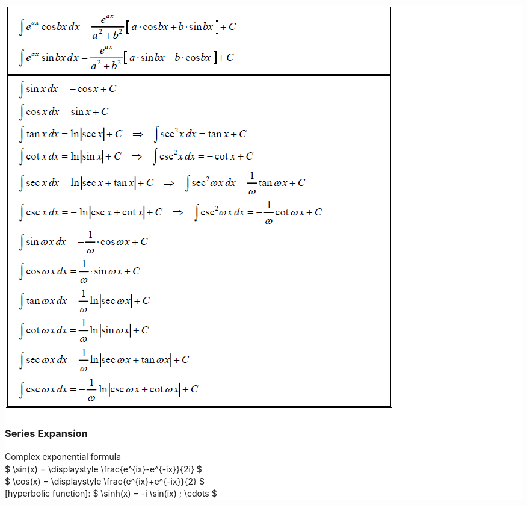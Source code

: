 <img src="/images/Calculus/Calculus6.PNG">  

<a id="series-expansion"></a>
### Series Expansion  

Complex exponential formula  
$ \sin(x) = \displaystyle \frac{e^{ix}-e^{-ix}}{2i} $  
$ \cos(x) = \displaystyle \frac{e^{ix}+e^{-ix}}{2} $  
[hyperbolic function]: $ \sinh(x) = -i \sin(ix) \; \cdots $  


